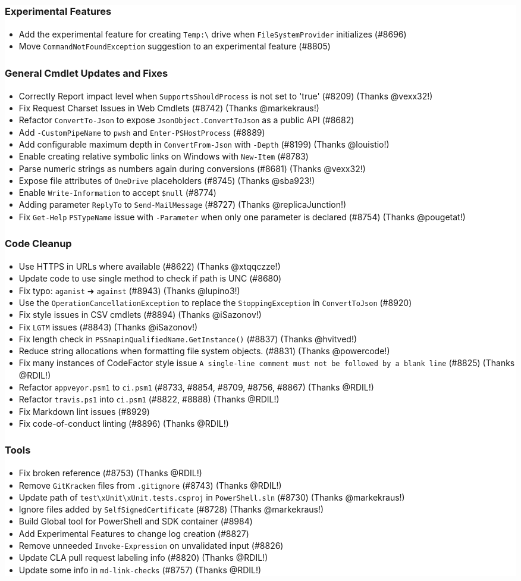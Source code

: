 ### Experimental Features

- Add the experimental feature for creating `Temp:\` drive when `FileSystemProvider` initializes (#8696)
- Move `CommandNotFoundException` suggestion to an experimental feature (#8805)

### General Cmdlet Updates and Fixes

- Correctly Report impact level when `SupportsShouldProcess` is not set to 'true' (#8209) (Thanks @vexx32!)
- Fix Request Charset Issues in Web Cmdlets (#8742) (Thanks @markekraus!)
- Refactor `ConvertTo-Json` to expose `JsonObject.ConvertToJson` as a public API (#8682)
- Add `-CustomPipeName` to `pwsh` and `Enter-PSHostProcess` (#8889)
- Add configurable maximum depth in `ConvertFrom-Json` with `-Depth` (#8199) (Thanks @louistio!)
- Enable creating relative symbolic links on Windows with `New-Item` (#8783)
- Parse numeric strings as numbers again during conversions (#8681) (Thanks @vexx32!)
- Expose file attributes of `OneDrive` placeholders (#8745) (Thanks @sba923!)
- Enable `Write-Information` to accept `$null` (#8774)
- Adding parameter `ReplyTo` to `Send-MailMessage` (#8727) (Thanks @replicaJunction!)
- Fix `Get-Help` `PSTypeName` issue with `-Parameter` when only one parameter is declared (#8754) (Thanks @pougetat!)

### Code Cleanup

- Use HTTPS in URLs where available (#8622) (Thanks @xtqqczze!)
- Update code to use single method to check if path is UNC (#8680)
- Fix typo: `aganist` ➜ `against` (#8943) (Thanks @lupino3!)
- Use the `OperationCancellationException` to replace the `StoppingException` in `ConvertToJson` (#8920)
- Fix style issues in CSV cmdlets (#8894) (Thanks @iSazonov!)
- Fix `LGTM` issues (#8843) (Thanks @iSazonov!)
- Fix length check in `PSSnapinQualifiedName.GetInstance()` (#8837) (Thanks @hvitved!)
- Reduce string allocations when formatting file system objects. (#8831) (Thanks @powercode!)
- Fix many instances of CodeFactor style issue `A single-line comment must not be followed by a blank line` (#8825) (Thanks @RDIL!)
- Refactor `appveyor.psm1` to `ci.psm1` (#8733, #8854, #8709, #8756, #8867) (Thanks @RDIL!)
- Refactor `travis.ps1` into `ci.psm1` (#8822, #8888) (Thanks @RDIL!)
- Fix Markdown lint issues (#8929)
- Fix code-of-conduct linting (#8896) (Thanks @RDIL!)

### Tools

- Fix broken reference (#8753) (Thanks @RDIL!)
- Remove `GitKracken` files from `.gitignore` (#8743) (Thanks @RDIL!)
- Update path of `test\xUnit\xUnit.tests.csproj` in `PowerShell.sln` (#8730) (Thanks @markekraus!)
- Ignore files added by `SelfSignedCertificate` (#8728) (Thanks @markekraus!)
- Build Global tool for PowerShell and SDK container (#8984)
- Add Experimental Features to change log creation (#8827)
- Remove unneeded `Invoke-Expression` on unvalidated input (#8826)
- Update CLA pull request labeling info (#8820) (Thanks @RDIL!)
- Update some info in `md-link-checks` (#8757) (Thanks @RDIL!)
